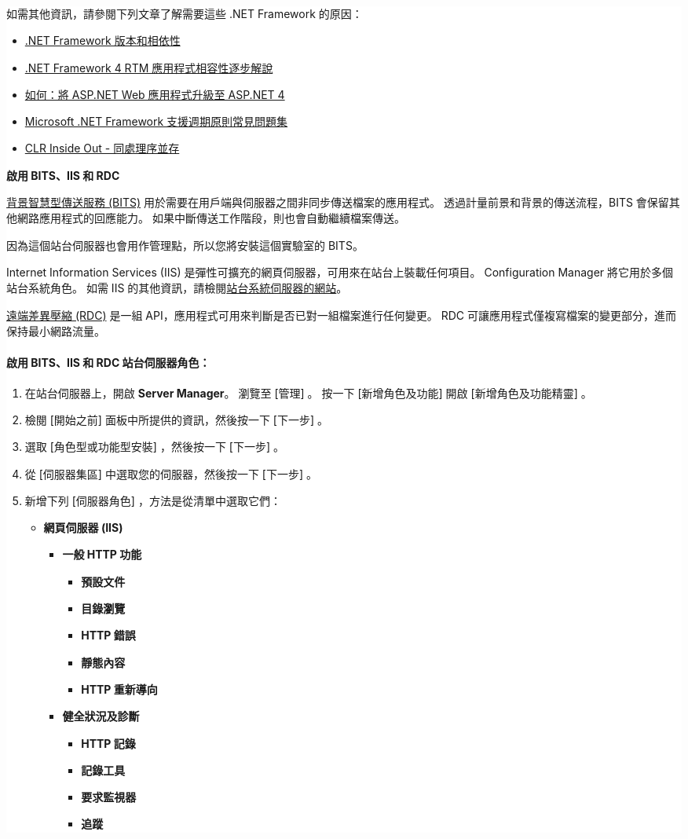 如需其他資訊，請參閱下列文章了解需要這些 .NET Framework 的原因：  

-   [.NET Framework 版本和相依性](https://technet.microsoft.com/library/bb822049.aspx)  

-   [.NET Framework 4 RTM 應用程式相容性逐步解說](https://technet.microsoft.com/library/dd889541.aspx)  

-   [如何：將 ASP.NET Web 應用程式升級至 ASP.NET 4](https://technet.microsoft.com/library/dd483478\(VS.100\).aspx)  

-   [Microsoft .NET Framework 支援週期原則常見問題集](https://support.microsoft.com/en-us/gp/framework_faq?WT.mc_id=azurebg_email_Trans_943_NET452_Update)  

-   [CLR Inside Out - 同處理序並存](https://msdn.microsoft.com/magazine/ee819091.aspx)  

**啟用 BITS、IIS 和 RDC**  

[背景智慧型傳送服務 (BITS)](https://technet.microsoft.com/library/dn282296.aspx) 用於需要在用戶端與伺服器之間非同步傳送檔案的應用程式。 透過計量前景和背景的傳送流程，BITS 會保留其他網路應用程式的回應能力。 如果中斷傳送工作階段，則也會自動繼續檔案傳送。  

因為這個站台伺服器也會用作管理點，所以您將安裝這個實驗室的 BITS。  

Internet Information Services (IIS) 是彈性可擴充的網頁伺服器，可用來在站台上裝載任何項目。 Configuration Manager 將它用於多個站台系統角色。 如需 IIS 的其他資訊，請檢閱[站台系統伺服器的網站](../../core/plan-design/network/websites-for-site-system-servers.md)。  

[遠端差異壓縮 (RDC)](https://technet.microsoft.com/library/cc754372.aspx) 是一組 API，應用程式可用來判斷是否已對一組檔案進行任何變更。 RDC 可讓應用程式僅複寫檔案的變更部分，進而保持最小網路流量。  

#### <a name="to-enable-bits-iis-and-rdc-site-server-roles"></a>啟用 BITS、IIS 和 RDC 站台伺服器角色：  

1.  在站台伺服器上，開啟 **Server Manager**。 瀏覽至 [管理]  。 按一下 [新增角色及功能]  開啟 [新增角色及功能精靈]  。  

2.  檢閱 [開始之前]  面板中所提供的資訊，然後按一下 [下一步]  。  

3.  選取 [角色型或功能型安裝]  ，然後按一下 [下一步]  。  

4.  從 [伺服器集區]  中選取您的伺服器，然後按一下 [下一步]  。  

5.  新增下列 [伺服器角色]  ，方法是從清單中選取它們：  

    -   **網頁伺服器 (IIS)**  

        -   **一般 HTTP 功能**  

            -   **預設文件**  

            -   **目錄瀏覽**  

            -   **HTTP 錯誤**  

            -   **靜態內容**  

            -   **HTTP 重新導向**  

        -   **健全狀況及診斷**  

            -   **HTTP 記錄**  

            -   **記錄工具**  

            -   **要求監視器**  

            -   **追蹤**  
